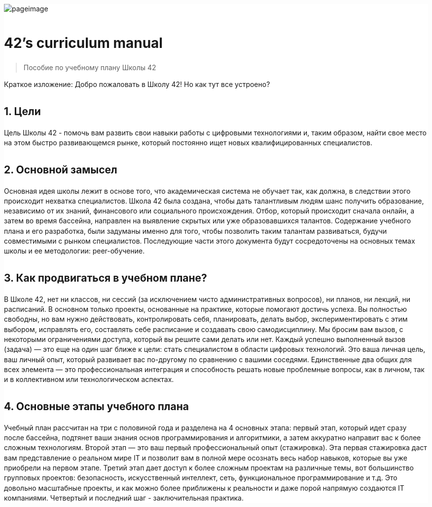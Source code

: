 
![pageimage](https://github.com/evgenkarlson/Subjects___School_42/tree/master/Notes_to_help/src/page1image3852832-small-13.png)

# 42’s curriculum manual #

> Пособие по учебному плану Школы 42

Краткое изложение: Добро пожаловать в Школу 42! Но как тут все устроено?



## 1. Цели  ##
Цель Школы 42 - помочь вам развить свои навыки работы с цифровыми технологиями и, таким образом, найти свое место на этом быстро развивающемся рынке, который постоянно ищет новых квалифицированных специалистов.



## 2. Основной замысел  ##
Основная идея школы лежит в основе того, что академическая система не обучает так, как должна, в следствии этого происходит нехватка специалистов. Школа 42 была создана, чтобы дать талантливым людям шанс получить образование, независимо от их знаний, финансового или социального происхождения. Отбор, который происходит сначала онлайн, а затем во время бассейна, направлен на выявление скрытых или уже образовавшихся талантов. Содержание учебного плана и его разработка, были задуманы именно для того, чтобы позволить таким талантам развиваться, будучи совместимыми с рынком специалистов. Последующие части этого документа будут сосредоточены на основных темах школы и ее методологии: peer-обучение.



## 3. Как продвигаться в учебном плане?  ##
В Школе 42, нет ни классов, ни сессий (за исключением чисто административных вопросов), ни планов, ни лекций, ни расписаний. В основном только проекты, основанные на практике, которые помогают достичь успеха. Вы полностью свободны, но вам нужно действовать, контролировать себя, планировать, делать выбор, экспериментировать с этим выбором, исправлять его, составлять себе расписание и создавать свою самодисциплину. Мы бросим вам вызов, с некоторыми ограничениями доступа, который вы решите сами делать или нет. Каждый успешно выполненный вызов (задача) — это еще на один шаг ближе к цели: стать специалистом в области цифровых технологий. Это ваша личная цель, ваш личный опыт, который развивает вас по-другому по сравнению с вашими соседями. Единственные два общих для всех элемента — это профессиональная интеграция и способность решать новые проблемные вопросы, как в личном, так и в коллективном или технологическом аспектах.


## 4. Основные этапы учебного плана  ##
Учебный план рассчитан на три с половиной года и разделена на 4 основных этапа: первый этап, который идет сразу после бассейна, подтянет ваши знания основ программирования и алгоритмики, а затем аккуратно направит вас к более сложным технологиям. Второй этап — это ваш первый профессиональный опыт (стажировка). Эта первая стажировка даст вам представление о реальном мире IT и позволит вам в полной мере осознать весь набор навыков, которые вы уже приобрели на первом этапе. Третий этап дает доступ к более сложным проектам на различные темы, вот большинство групповых проектов: безопасность, искусственный интеллект, сеть, функциональное программирование и т.д. Это довольно масштабные проекты, и как можно более приближены к реальности и даже порой напрямую создаются IT компаниями. Четвертый и последний шаг - заключительная практика.
